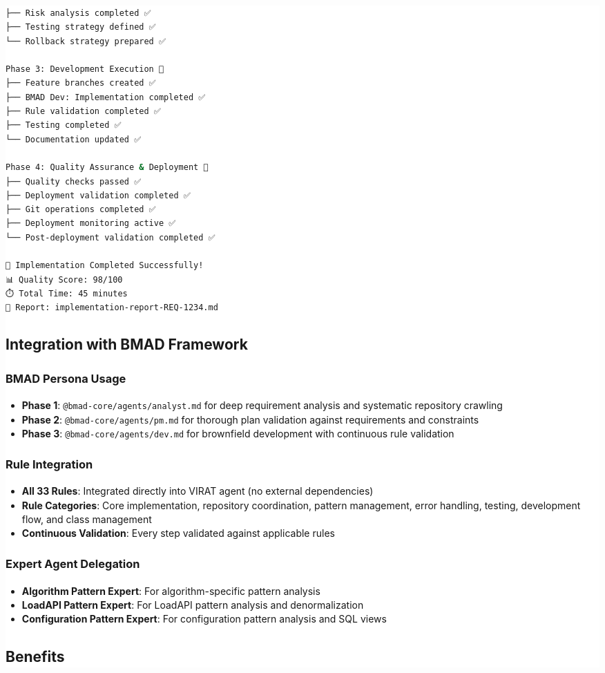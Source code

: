 ```bash
├── Risk analysis completed ✅
├── Testing strategy defined ✅
└── Rollback strategy prepared ✅

Phase 3: Development Execution 🔄
├── Feature branches created ✅
├── BMAD Dev: Implementation completed ✅
├── Rule validation completed ✅
├── Testing completed ✅
└── Documentation updated ✅

Phase 4: Quality Assurance & Deployment 🔄
├── Quality checks passed ✅
├── Deployment validation completed ✅
├── Git operations completed ✅
├── Deployment monitoring active ✅
└── Post-deployment validation completed ✅

🎉 Implementation Completed Successfully!
📊 Quality Score: 98/100
⏱️ Total Time: 45 minutes
📝 Report: implementation-report-REQ-1234.md
```

## Integration with BMAD Framework

### BMAD Persona Usage

- **Phase 1**: `@bmad-core/agents/analyst.md` for deep requirement analysis and systematic repository crawling
- **Phase 2**: `@bmad-core/agents/pm.md` for thorough plan validation against requirements and constraints
- **Phase 3**: `@bmad-core/agents/dev.md` for brownfield development with continuous rule validation

### Rule Integration

- **All 33 Rules**: Integrated directly into VIRAT agent (no external dependencies)
- **Rule Categories**: Core implementation, repository coordination, pattern management, error handling, testing, development flow, and class management
- **Continuous Validation**: Every step validated against applicable rules

### Expert Agent Delegation

- **Algorithm Pattern Expert**: For algorithm-specific pattern analysis
- **LoadAPI Pattern Expert**: For LoadAPI pattern analysis and denormalization
- **Configuration Pattern Expert**: For configuration pattern analysis and SQL views

## Benefits
